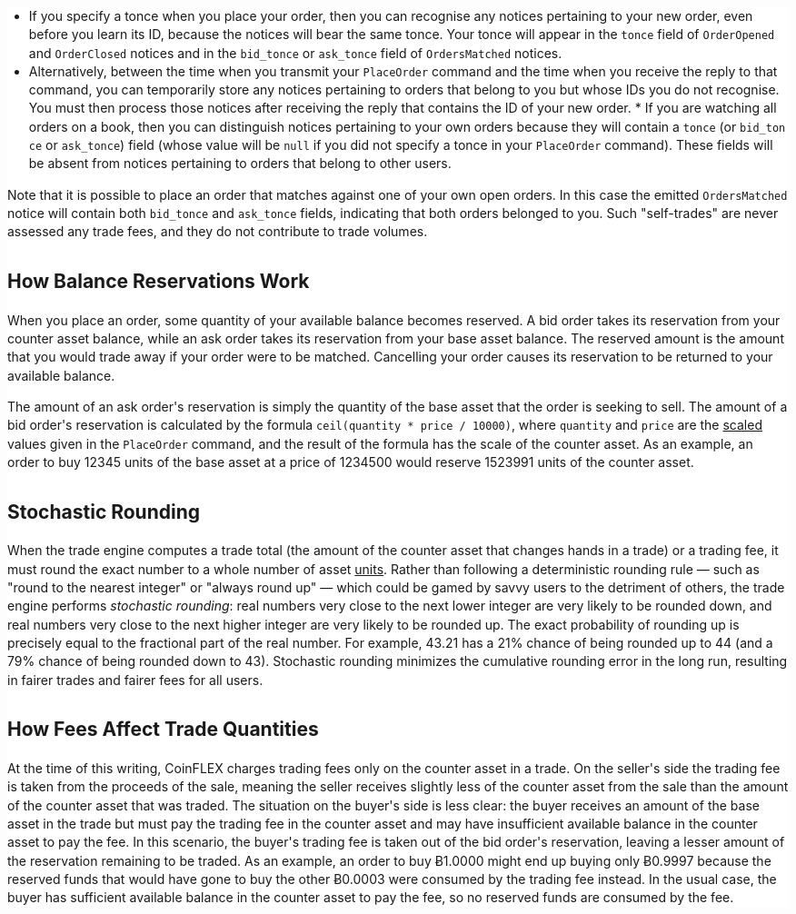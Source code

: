 * If you specify a tonce when you place your order, then you can recognise any notices pertaining to your new order, even before you learn its ID, because the notices will bear the same tonce. Your tonce will appear in the `tonce` field of `OrderOpened` and `OrderClosed` notices and in the `bid_tonce` or `ask_tonce` field of `OrdersMatched` notices.
* Alternatively, between the time when you transmit your `PlaceOrder` command and the time when you receive the reply to that command, you can temporarily store any notices pertaining to orders that belong to you but whose IDs you do not recognise. You must then process those notices after receiving the reply that contains the ID of your new order.
        * If you are watching all orders on a book, then you can distinguish notices pertaining to your own orders because they will contain a `tonce` (or `bid_tonce` or `ask_tonce`) field (whose value will be `null` if you did not specify a tonce in your `PlaceOrder` command). These fields will be absent from notices pertaining to orders that belong to other users.

Note that it is possible to place an order that matches against one of your own open orders. In this case the emitted `OrdersMatched` notice will contain both `bid_tonce` and `ask_tonce` fields, indicating that both orders belonged to you. Such "self-trades" are never assessed any trade fees, and they do not contribute to trade volumes.

## How Balance Reservations Work

When you place an order, some quantity of your available balance becomes reserved. A bid order takes its reservation from your counter asset balance, while an ask order takes its reservation from your base asset balance. The reserved amount is the amount that you would trade away if your order were to be matched. Cancelling your order causes its reservation to be returned to your available balance.

The amount of an ask order's reservation is simply the quantity of the base asset that the order is seeking to sell. The amount of a bid order's reservation is calculated by the formula `ceil(quantity * price / 10000)`, where `quantity` and `price` are the [scaled](#scaling) values given in the `PlaceOrder` command, and the result of the formula has the scale of the counter asset. As an example, an order to buy 12345 units of the base asset at a price of 1234500 would reserve 1523991 units of the counter asset.

## Stochastic Rounding

When the trade engine computes a trade total (the amount of the counter asset that changes hands in a trade) or a trading fee, it must round the exact number to a whole number of asset [units](#scaling). Rather than following a deterministic rounding rule — such as "round to the nearest integer" or "always round up" — which could be gamed by savvy users to the detriment of others, the trade engine performs *stochastic rounding*: real numbers very close to the next lower integer are very likely to be rounded down, and real numbers very close to the next higher integer are very likely to be rounded up. The exact probability of rounding up is precisely equal to the fractional part of the real number. For example, 43.21 has a 21% chance of being rounded up to 44 (and a 79% chance of being rounded down to 43). Stochastic rounding minimizes the cumulative rounding error in the long run, resulting in fairer trades and fairer fees for all users.

## How Fees Affect Trade Quantities

At the time of this writing, CoinFLEX charges trading fees only on the counter asset in a trade. On the seller's side the trading fee is taken from the proceeds of the sale, meaning the seller receives slightly less of the counter asset from the sale than the amount of the counter asset that was traded. The situation on the buyer's side is less clear: the buyer receives an amount of the base asset in the trade but must pay the trading fee in the counter asset and may have insufficient available balance in the counter asset to pay the fee. In this scenario, the buyer's trading fee is taken out of the bid order's reservation, leaving a lesser amount of the reservation remaining to be traded. As an example, an order to buy Ƀ1.0000 might end up buying only Ƀ0.9997 because the reserved funds that would have gone to buy the other Ƀ0.0003 were consumed by the trading fee instead. In the usual case, the buyer has sufficient available balance in the counter asset to pay the fee, so no reserved funds are consumed by the fee.
